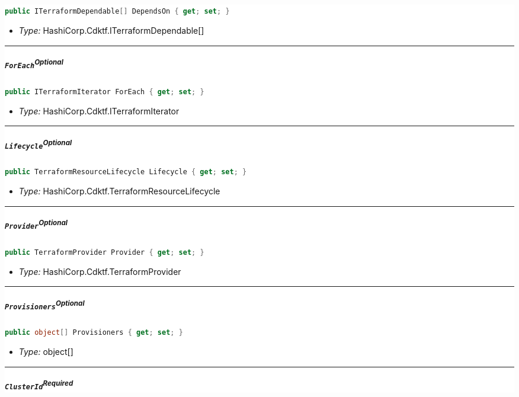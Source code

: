 ```csharp
public ITerraformDependable[] DependsOn { get; set; }
```

- *Type:* HashiCorp.Cdktf.ITerraformDependable[]

---

##### `ForEach`<sup>Optional</sup> <a name="ForEach" id="@cdktf/provider-digitalocean.databaseConnectionPool.DatabaseConnectionPoolConfig.property.forEach"></a>

```csharp
public ITerraformIterator ForEach { get; set; }
```

- *Type:* HashiCorp.Cdktf.ITerraformIterator

---

##### `Lifecycle`<sup>Optional</sup> <a name="Lifecycle" id="@cdktf/provider-digitalocean.databaseConnectionPool.DatabaseConnectionPoolConfig.property.lifecycle"></a>

```csharp
public TerraformResourceLifecycle Lifecycle { get; set; }
```

- *Type:* HashiCorp.Cdktf.TerraformResourceLifecycle

---

##### `Provider`<sup>Optional</sup> <a name="Provider" id="@cdktf/provider-digitalocean.databaseConnectionPool.DatabaseConnectionPoolConfig.property.provider"></a>

```csharp
public TerraformProvider Provider { get; set; }
```

- *Type:* HashiCorp.Cdktf.TerraformProvider

---

##### `Provisioners`<sup>Optional</sup> <a name="Provisioners" id="@cdktf/provider-digitalocean.databaseConnectionPool.DatabaseConnectionPoolConfig.property.provisioners"></a>

```csharp
public object[] Provisioners { get; set; }
```

- *Type:* object[]

---

##### `ClusterId`<sup>Required</sup> <a name="ClusterId" id="@cdktf/provider-digitalocean.databaseConnectionPool.DatabaseConnectionPoolConfig.property.clusterId"></a>

